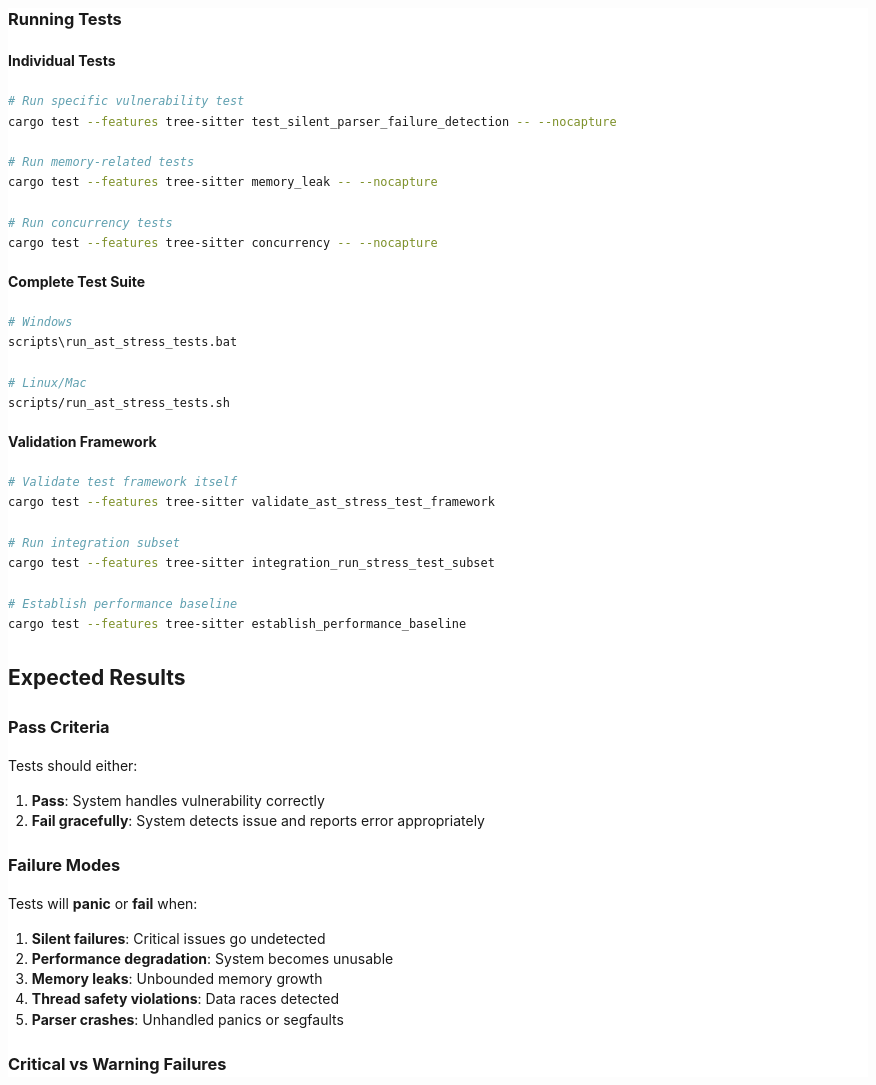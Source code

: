### Running Tests

#### Individual Tests
```bash
# Run specific vulnerability test
cargo test --features tree-sitter test_silent_parser_failure_detection -- --nocapture

# Run memory-related tests
cargo test --features tree-sitter memory_leak -- --nocapture

# Run concurrency tests  
cargo test --features tree-sitter concurrency -- --nocapture
```

#### Complete Test Suite
```bash
# Windows
scripts\run_ast_stress_tests.bat

# Linux/Mac
scripts/run_ast_stress_tests.sh
```

#### Validation Framework
```bash
# Validate test framework itself
cargo test --features tree-sitter validate_ast_stress_test_framework

# Run integration subset
cargo test --features tree-sitter integration_run_stress_test_subset

# Establish performance baseline
cargo test --features tree-sitter establish_performance_baseline
```

## Expected Results

### Pass Criteria
Tests should either:
1. **Pass**: System handles vulnerability correctly
2. **Fail gracefully**: System detects issue and reports error appropriately

### Failure Modes
Tests will **panic** or **fail** when:
1. **Silent failures**: Critical issues go undetected
2. **Performance degradation**: System becomes unusable
3. **Memory leaks**: Unbounded memory growth
4. **Thread safety violations**: Data races detected
5. **Parser crashes**: Unhandled panics or segfaults

### Critical vs Warning Failures
